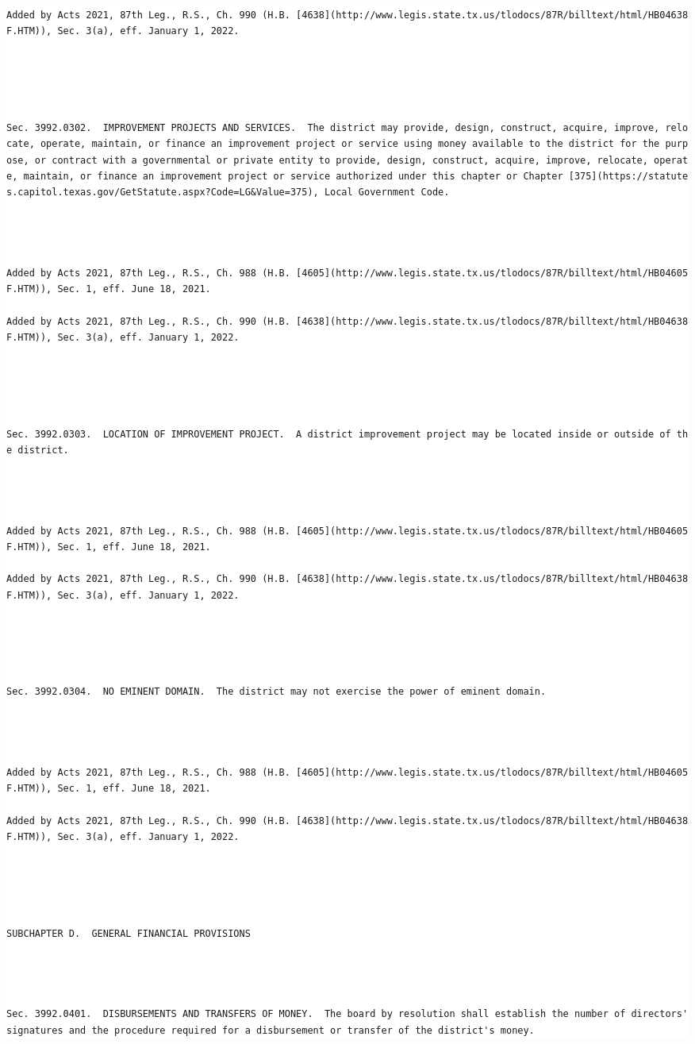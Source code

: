     Added by Acts 2021, 87th Leg., R.S., Ch. 990 (H.B. [4638](http://www.legis.state.tx.us/tlodocs/87R/billtext/html/HB04638F.HTM)), Sec. 3(a), eff. January 1, 2022.
    
    
    
    
    
    Sec. 3992.0302.  IMPROVEMENT PROJECTS AND SERVICES.  The district may provide, design, construct, acquire, improve, relocate, operate, maintain, or finance an improvement project or service using money available to the district for the purpose, or contract with a governmental or private entity to provide, design, construct, acquire, improve, relocate, operate, maintain, or finance an improvement project or service authorized under this chapter or Chapter [375](https://statutes.capitol.texas.gov/GetStatute.aspx?Code=LG&Value=375), Local Government Code.
    
    
    
    
    Added by Acts 2021, 87th Leg., R.S., Ch. 988 (H.B. [4605](http://www.legis.state.tx.us/tlodocs/87R/billtext/html/HB04605F.HTM)), Sec. 1, eff. June 18, 2021.
    
    Added by Acts 2021, 87th Leg., R.S., Ch. 990 (H.B. [4638](http://www.legis.state.tx.us/tlodocs/87R/billtext/html/HB04638F.HTM)), Sec. 3(a), eff. January 1, 2022.
    
    
    
    
    
    Sec. 3992.0303.  LOCATION OF IMPROVEMENT PROJECT.  A district improvement project may be located inside or outside of the district.
    
    
    
    
    Added by Acts 2021, 87th Leg., R.S., Ch. 988 (H.B. [4605](http://www.legis.state.tx.us/tlodocs/87R/billtext/html/HB04605F.HTM)), Sec. 1, eff. June 18, 2021.
    
    Added by Acts 2021, 87th Leg., R.S., Ch. 990 (H.B. [4638](http://www.legis.state.tx.us/tlodocs/87R/billtext/html/HB04638F.HTM)), Sec. 3(a), eff. January 1, 2022.
    
    
    
    
    
    Sec. 3992.0304.  NO EMINENT DOMAIN.  The district may not exercise the power of eminent domain.
    
    
    
    
    Added by Acts 2021, 87th Leg., R.S., Ch. 988 (H.B. [4605](http://www.legis.state.tx.us/tlodocs/87R/billtext/html/HB04605F.HTM)), Sec. 1, eff. June 18, 2021.
    
    Added by Acts 2021, 87th Leg., R.S., Ch. 990 (H.B. [4638](http://www.legis.state.tx.us/tlodocs/87R/billtext/html/HB04638F.HTM)), Sec. 3(a), eff. January 1, 2022.
    
    
    
    
    
    SUBCHAPTER D.  GENERAL FINANCIAL PROVISIONS
    
      
    
    
    Sec. 3992.0401.  DISBURSEMENTS AND TRANSFERS OF MONEY.  The board by resolution shall establish the number of directors' signatures and the procedure required for a disbursement or transfer of the district's money.
    
    
    
    